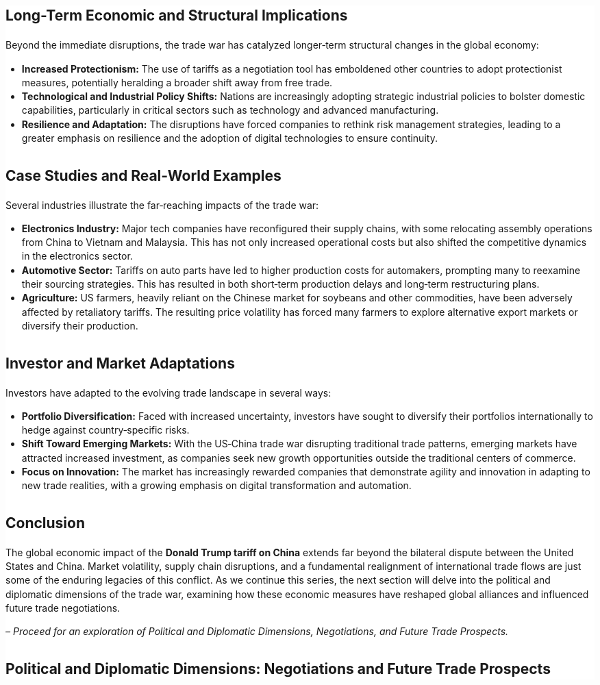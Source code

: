 ## Long-Term Economic and Structural Implications

Beyond the immediate disruptions, the trade war has catalyzed longer‑term structural changes in the global economy:
- **Increased Protectionism:** The use of tariffs as a negotiation tool has emboldened other countries to adopt protectionist measures, potentially heralding a broader shift away from free trade.
- **Technological and Industrial Policy Shifts:** Nations are increasingly adopting strategic industrial policies to bolster domestic capabilities, particularly in critical sectors such as technology and advanced manufacturing.
- **Resilience and Adaptation:** The disruptions have forced companies to rethink risk management strategies, leading to a greater emphasis on resilience and the adoption of digital technologies to ensure continuity.

## Case Studies and Real‑World Examples

Several industries illustrate the far‑reaching impacts of the trade war:
- **Electronics Industry:** Major tech companies have reconfigured their supply chains, with some relocating assembly operations from China to Vietnam and Malaysia. This has not only increased operational costs but also shifted the competitive dynamics in the electronics sector.
- **Automotive Sector:** Tariffs on auto parts have led to higher production costs for automakers, prompting many to reexamine their sourcing strategies. This has resulted in both short‑term production delays and long‑term restructuring plans.
- **Agriculture:** US farmers, heavily reliant on the Chinese market for soybeans and other commodities, have been adversely affected by retaliatory tariffs. The resulting price volatility has forced many farmers to explore alternative export markets or diversify their production.

## Investor and Market Adaptations

Investors have adapted to the evolving trade landscape in several ways:
- **Portfolio Diversification:** Faced with increased uncertainty, investors have sought to diversify their portfolios internationally to hedge against country‑specific risks.
- **Shift Toward Emerging Markets:** With the US‑China trade war disrupting traditional trade patterns, emerging markets have attracted increased investment, as companies seek new growth opportunities outside the traditional centers of commerce.
- **Focus on Innovation:** The market has increasingly rewarded companies that demonstrate agility and innovation in adapting to new trade realities, with a growing emphasis on digital transformation and automation.

## Conclusion

The global economic impact of the **Donald Trump tariff on China** extends far beyond the bilateral dispute between the United States and China. Market volatility, supply chain disruptions, and a fundamental realignment of international trade flows are just some of the enduring legacies of this conflict. As we continue this series, the next section will delve into the political and diplomatic dimensions of the trade war, examining how these economic measures have reshaped global alliances and influenced future trade negotiations.

*– Proceed for an exploration of Political and Diplomatic Dimensions, Negotiations, and Future Trade Prospects.*

## Political and Diplomatic Dimensions: Negotiations and Future Trade Prospects
